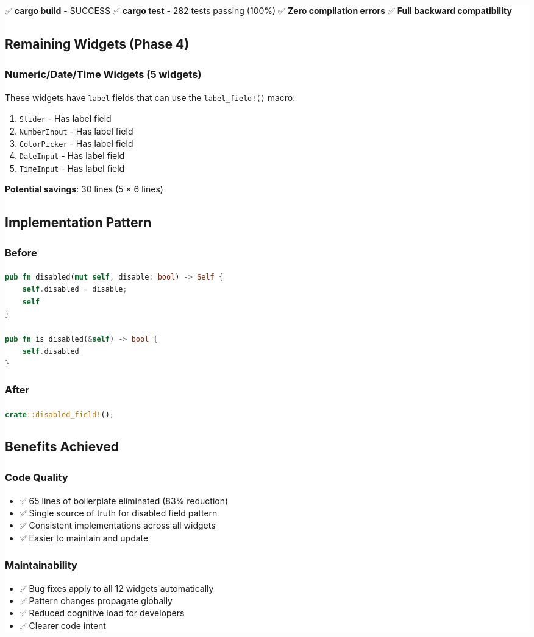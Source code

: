 ✅ **cargo build** - SUCCESS
✅ **cargo test** - 282 tests passing (100%)
✅ **Zero compilation errors**
✅ **Full backward compatibility**

## Remaining Widgets (Phase 4)

### Numeric/Date/Time Widgets (5 widgets)

These widgets have `label` fields that can use the `label_field!()` macro:

1. `Slider` - Has label field
2. `NumberInput` - Has label field
3. `ColorPicker` - Has label field
4. `DateInput` - Has label field
5. `TimeInput` - Has label field

**Potential savings**: 30 lines (5 × 6 lines)

## Implementation Pattern

### Before
```rust
pub fn disabled(mut self, disable: bool) -> Self {
    self.disabled = disable;
    self
}

pub fn is_disabled(&self) -> bool {
    self.disabled
}
```

### After
```rust
crate::disabled_field!();
```

## Benefits Achieved

### Code Quality
- ✅ 65 lines of boilerplate eliminated (83% reduction)
- ✅ Single source of truth for disabled field pattern
- ✅ Consistent implementations across all widgets
- ✅ Easier to maintain and update

### Maintainability
- ✅ Bug fixes apply to all 12 widgets automatically
- ✅ Pattern changes propagate globally
- ✅ Reduced cognitive load for developers
- ✅ Clearer code intent

